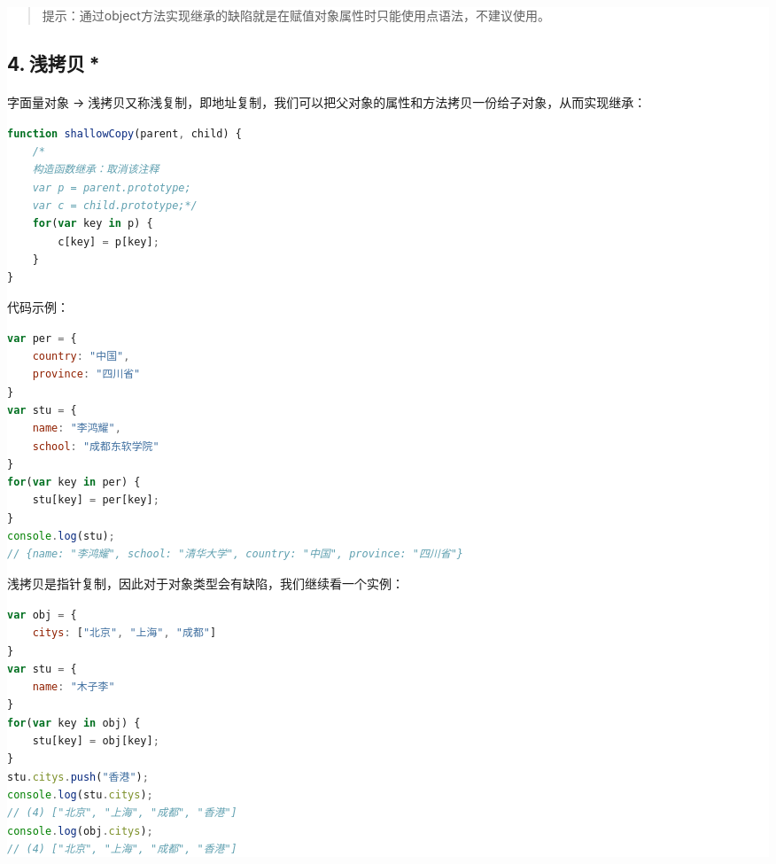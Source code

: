 > 提示：通过object方法实现继承的缺陷就是在赋值对象属性时只能使用点语法，不建议使用。

## 4. 浅拷贝 *

字面量对象 -> 浅拷贝又称浅复制，即地址复制，我们可以把父对象的属性和方法拷贝一份给子对象，从而实现继承：

```js
function shallowCopy(parent, child) {
   	/*
   	构造函数继承：取消该注释
    var p = parent.prototype;
    var c = child.prototype;*/
    for(var key in p) {
        c[key] = p[key];
    }
}
```

代码示例：

```js
var per = {
    country: "中国",
    province: "四川省"
}
var stu = {
    name: "李鸿耀",
    school: "成都东软学院"
}
for(var key in per) {
    stu[key] = per[key];
}
console.log(stu);
// {name: "李鸿耀", school: "清华大学", country: "中国", province: "四川省"}
```

浅拷贝是指针复制，因此对于对象类型会有缺陷，我们继续看一个实例：

```js
var obj = {
    citys: ["北京", "上海", "成都"]
}
var stu = {
    name: "木子李"
}
for(var key in obj) {
    stu[key] = obj[key];
}
stu.citys.push("香港");
console.log(stu.citys);
// (4) ["北京", "上海", "成都", "香港"]
console.log(obj.citys);
// (4) ["北京", "上海", "成都", "香港"]
```
